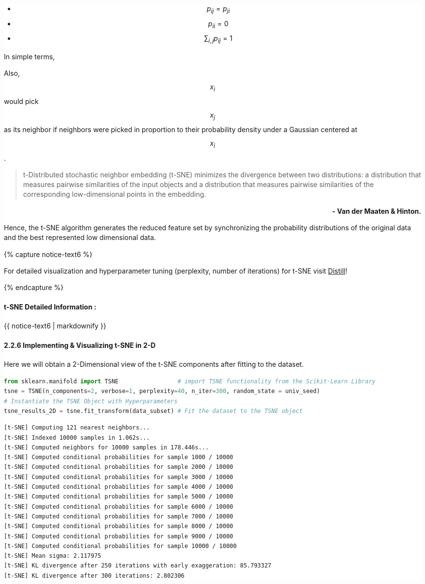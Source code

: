 - $$p_{ij}=p_{ji}$$
- $$p_{ii}=0$$
- $$\sum_{i,j} p_{ij}=1$$

In simple terms,

Also, $$x_{i}$$ would pick $$x_{j}$$ as its neighbor if neighbors were picked in proportion to their probability density under a Gaussian centered at $$x_{i}$$.



<blockquote>
t-Distributed stochastic neighbor embedding (t-SNE) minimizes the divergence between two distributions: a distribution that measures pairwise similarities of the input objects and a distribution that measures pairwise similarities of the corresponding low-dimensional points in the embedding.
</blockquote>

<p align='right'><b>- Van der Maaten & Hinton.</b></p>

Hence, the t-SNE algorithm generates the reduced feature set by synchronizing the probability distributions of the original data and the best represented low dimensional data.

{% capture notice-text6 %}

For detailed visualization and hyperparameter tuning (perplexity, number of iterations) for t-SNE visit [Distill](https://distill.pub/2016/misread-tsne/)!

{% endcapture %}

<div class="notice--success">
  <h4 class="no_toc">t-SNE Detailed Information :</h4>
  {{ notice-text6 | markdownify }}
</div>

#### 2.2.6 **Implementing & Visualizing t-SNE in 2-D**

Here we will obtain a 2-Dimensional view of the t-SNE components after fitting to the dataset.

```python
from sklearn.manifold import TSNE                 # import TSNE functionality from the Scikit-Learn Library
tsne = TSNE(n_components=2, verbose=1, perplexity=40, n_iter=300, random_state = univ_seed)
# Instantiate the TSNE Object with Hyperparameters
tsne_results_2D = tsne.fit_transform(data_subset) # Fit the dataset to the TSNE object
```

    [t-SNE] Computing 121 nearest neighbors...
    [t-SNE] Indexed 10000 samples in 1.062s...
    [t-SNE] Computed neighbors for 10000 samples in 178.446s...
    [t-SNE] Computed conditional probabilities for sample 1000 / 10000
    [t-SNE] Computed conditional probabilities for sample 2000 / 10000
    [t-SNE] Computed conditional probabilities for sample 3000 / 10000
    [t-SNE] Computed conditional probabilities for sample 4000 / 10000
    [t-SNE] Computed conditional probabilities for sample 5000 / 10000
    [t-SNE] Computed conditional probabilities for sample 6000 / 10000
    [t-SNE] Computed conditional probabilities for sample 7000 / 10000
    [t-SNE] Computed conditional probabilities for sample 8000 / 10000
    [t-SNE] Computed conditional probabilities for sample 9000 / 10000
    [t-SNE] Computed conditional probabilities for sample 10000 / 10000
    [t-SNE] Mean sigma: 2.117975
    [t-SNE] KL divergence after 250 iterations with early exaggeration: 85.793327
    [t-SNE] KL divergence after 300 iterations: 2.802306
